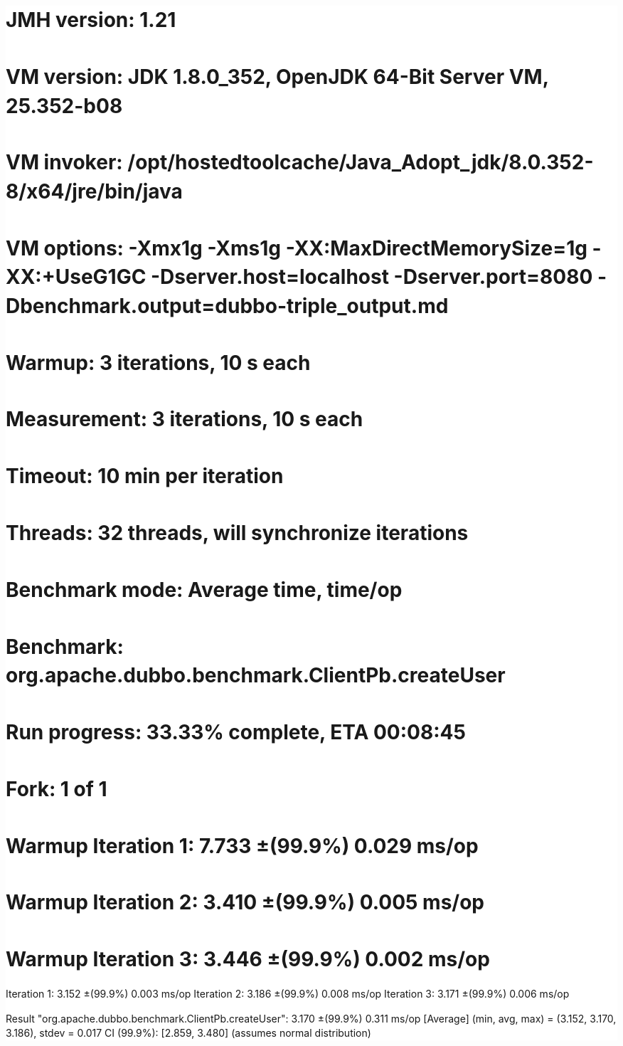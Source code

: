 
# JMH version: 1.21
# VM version: JDK 1.8.0_352, OpenJDK 64-Bit Server VM, 25.352-b08
# VM invoker: /opt/hostedtoolcache/Java_Adopt_jdk/8.0.352-8/x64/jre/bin/java
# VM options: -Xmx1g -Xms1g -XX:MaxDirectMemorySize=1g -XX:+UseG1GC -Dserver.host=localhost -Dserver.port=8080 -Dbenchmark.output=dubbo-triple_output.md
# Warmup: 3 iterations, 10 s each
# Measurement: 3 iterations, 10 s each
# Timeout: 10 min per iteration
# Threads: 32 threads, will synchronize iterations
# Benchmark mode: Average time, time/op
# Benchmark: org.apache.dubbo.benchmark.ClientPb.createUser

# Run progress: 33.33% complete, ETA 00:08:45
# Fork: 1 of 1
# Warmup Iteration   1: 7.733 ±(99.9%) 0.029 ms/op
# Warmup Iteration   2: 3.410 ±(99.9%) 0.005 ms/op
# Warmup Iteration   3: 3.446 ±(99.9%) 0.002 ms/op
Iteration   1: 3.152 ±(99.9%) 0.003 ms/op
Iteration   2: 3.186 ±(99.9%) 0.008 ms/op
Iteration   3: 3.171 ±(99.9%) 0.006 ms/op


Result "org.apache.dubbo.benchmark.ClientPb.createUser":
  3.170 ±(99.9%) 0.311 ms/op [Average]
  (min, avg, max) = (3.152, 3.170, 3.186), stdev = 0.017
  CI (99.9%): [2.859, 3.480] (assumes normal distribution)
